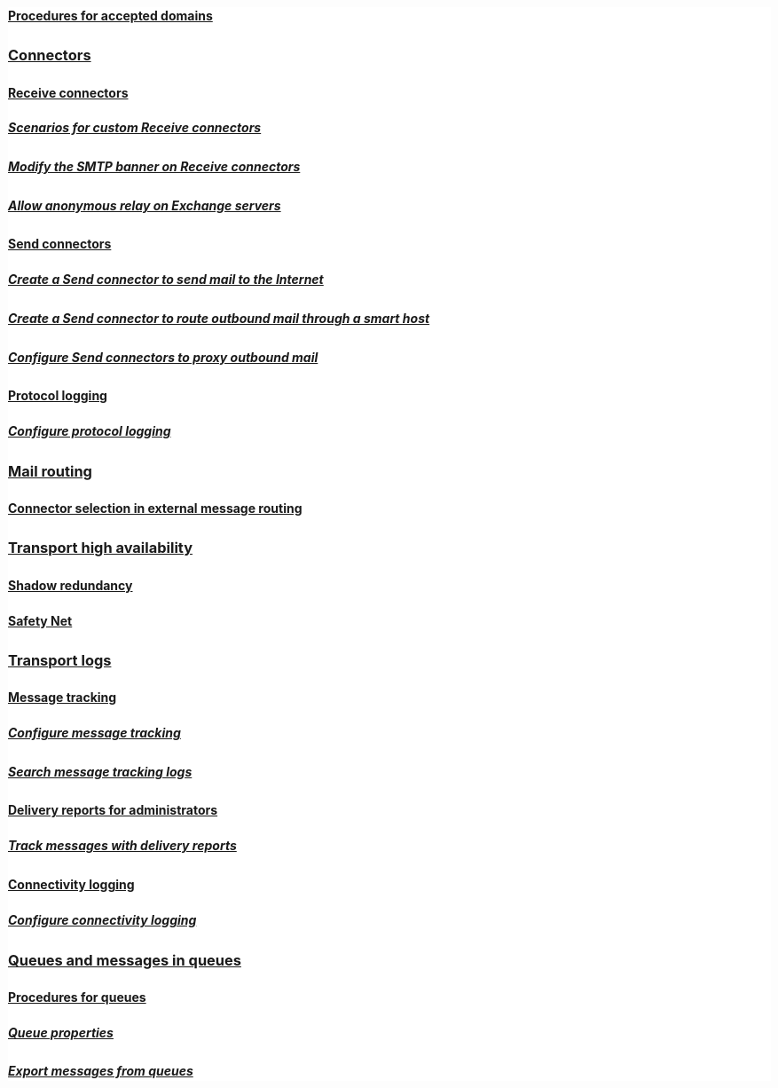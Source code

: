 #### [Procedures for accepted domains](articles/procedures-for-accepted-domains-in-exchange-2016.md)
### [Connectors](articles/connectors.md)
#### [Receive connectors](articles/receive-connectors.md)
##### [Scenarios for custom Receive connectors](articles/scenarios-for-custom-receive-connectors-in-exchange-2016.md)
##### [Modify the SMTP banner on Receive connectors](articles/modify-the-smtp-banner-on-receive-connectors.md)
##### [Allow anonymous relay on Exchange servers](articles/allow-anonymous-relay-on-exchange-servers.md)
#### [Send connectors](articles/send-connectors.md)
##### [Create a Send connector to send mail to the Internet](articles/create-a-send-connector-to-send-mail-to-the-internet.md)
##### [Create a Send connector to route outbound mail through a smart host](articles/create-a-send-connector-to-route-outbound-mail-through-a-smart-host.md)
##### [Configure Send connectors to proxy outbound mail](articles/configure-send-connectors-to-proxy-outbound-mail.md)
#### [Protocol logging](articles/protocol-logging.md)
##### [Configure protocol logging](articles/configure-protocol-logging.md)
### [Mail routing](articles/mail-routing.md)
#### [Connector selection in external message routing](articles/connector-selection-in-external-message-routing.md)
### [Transport high availability](articles/transport-high-availability.md)
#### [Shadow redundancy](articles/shadow-redundancy-in-exchange-2016.md)
#### [Safety Net](articles/safety-net-in-exchange-2016.md)
### [Transport logs](articles/transport-logs-in-exchange-2016.md)
#### [Message tracking](articles/message-tracking.md)
##### [Configure message tracking](articles/configure-message-tracking.md)
##### [Search message tracking logs](articles/search-message-tracking-logs.md)
#### [Delivery reports for administrators](articles/delivery-reports-for-administrators.md)
##### [Track messages with delivery reports](articles/track-messages-with-delivery-reports.md)
#### [Connectivity logging](articles/connectivity-logging-in-exchange-2016.md)
##### [Configure connectivity logging](articles/configure-connectivity-logging-in-exchange-2016.md)
### [Queues and messages in queues](articles/queues-and-messages-in-queues.md)
#### [Procedures for queues](articles/procedures-for-queues.md)
##### [Queue properties](articles/queue-properties.md)
##### [Export messages from queues](articles/export-messages-from-queues.md)